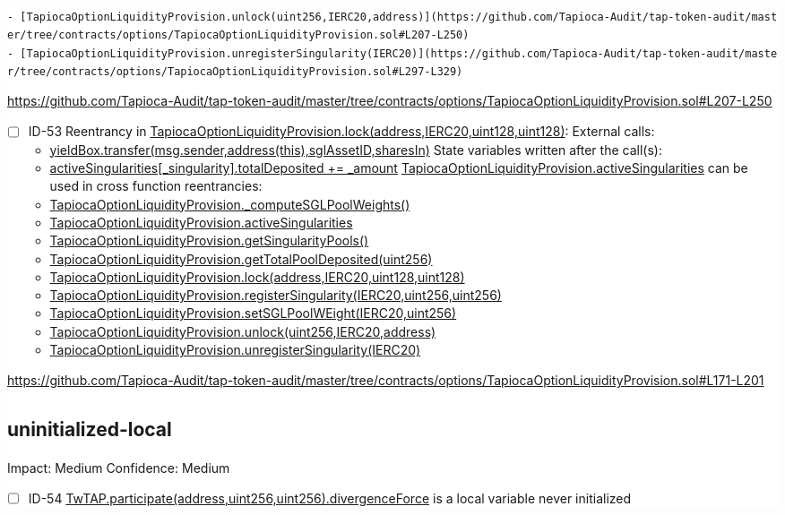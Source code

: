 	- [TapiocaOptionLiquidityProvision.unlock(uint256,IERC20,address)](https://github.com/Tapioca-Audit/tap-token-audit/master/tree/contracts/options/TapiocaOptionLiquidityProvision.sol#L207-L250)
	- [TapiocaOptionLiquidityProvision.unregisterSingularity(IERC20)](https://github.com/Tapioca-Audit/tap-token-audit/master/tree/contracts/options/TapiocaOptionLiquidityProvision.sol#L297-L329)

https://github.com/Tapioca-Audit/tap-token-audit/master/tree/contracts/options/TapiocaOptionLiquidityProvision.sol#L207-L250


 - [ ] ID-53
Reentrancy in [TapiocaOptionLiquidityProvision.lock(address,IERC20,uint128,uint128)](https://github.com/Tapioca-Audit/tap-token-audit/master/tree/contracts/options/TapiocaOptionLiquidityProvision.sol#L171-L201):
	External calls:
	- [yieldBox.transfer(msg.sender,address(this),sglAssetID,sharesIn)](https://github.com/Tapioca-Audit/tap-token-audit/master/tree/contracts/options/TapiocaOptionLiquidityProvision.sol#L186)
	State variables written after the call(s):
	- [activeSingularities[_singularity].totalDeposited += _amount](https://github.com/Tapioca-Audit/tap-token-audit/master/tree/contracts/options/TapiocaOptionLiquidityProvision.sol#L187)
	[TapiocaOptionLiquidityProvision.activeSingularities](https://github.com/Tapioca-Audit/tap-token-audit/master/tree/contracts/options/TapiocaOptionLiquidityProvision.sol#L61) can be used in cross function reentrancies:
	- [TapiocaOptionLiquidityProvision._computeSGLPoolWeights()](https://github.com/Tapioca-Audit/tap-token-audit/master/tree/contracts/options/TapiocaOptionLiquidityProvision.sol#L336-L345)
	- [TapiocaOptionLiquidityProvision.activeSingularities](https://github.com/Tapioca-Audit/tap-token-audit/master/tree/contracts/options/TapiocaOptionLiquidityProvision.sol#L61)
	- [TapiocaOptionLiquidityProvision.getSingularityPools()](https://github.com/Tapioca-Audit/tap-token-audit/master/tree/contracts/options/TapiocaOptionLiquidityProvision.sol#L126-L143)
	- [TapiocaOptionLiquidityProvision.getTotalPoolDeposited(uint256)](https://github.com/Tapioca-Audit/tap-token-audit/master/tree/contracts/options/TapiocaOptionLiquidityProvision.sol#L146-L152)
	- [TapiocaOptionLiquidityProvision.lock(address,IERC20,uint128,uint128)](https://github.com/Tapioca-Audit/tap-token-audit/master/tree/contracts/options/TapiocaOptionLiquidityProvision.sol#L171-L201)
	- [TapiocaOptionLiquidityProvision.registerSingularity(IERC20,uint256,uint256)](https://github.com/Tapioca-Audit/tap-token-audit/master/tree/contracts/options/TapiocaOptionLiquidityProvision.sol#L276-L293)
	- [TapiocaOptionLiquidityProvision.setSGLPoolWEight(IERC20,uint256)](https://github.com/Tapioca-Audit/tap-token-audit/master/tree/contracts/options/TapiocaOptionLiquidityProvision.sol#L259-L270)
	- [TapiocaOptionLiquidityProvision.unlock(uint256,IERC20,address)](https://github.com/Tapioca-Audit/tap-token-audit/master/tree/contracts/options/TapiocaOptionLiquidityProvision.sol#L207-L250)
	- [TapiocaOptionLiquidityProvision.unregisterSingularity(IERC20)](https://github.com/Tapioca-Audit/tap-token-audit/master/tree/contracts/options/TapiocaOptionLiquidityProvision.sol#L297-L329)

https://github.com/Tapioca-Audit/tap-token-audit/master/tree/contracts/options/TapiocaOptionLiquidityProvision.sol#L171-L201


## uninitialized-local
Impact: Medium
Confidence: Medium
 - [ ] ID-54
[TwTAP.participate(address,uint256,uint256).divergenceForce](https://github.com/Tapioca-Audit/tap-token-audit/master/tree/contracts/governance/twTAP.sol#L266) is a local variable never initialized

